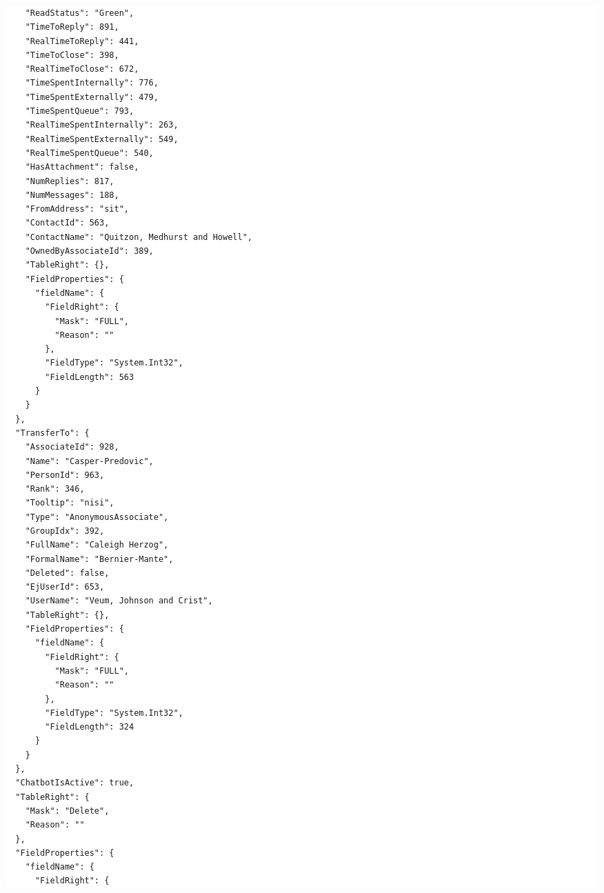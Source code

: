 ```http_
    "ReadStatus": "Green",
    "TimeToReply": 891,
    "RealTimeToReply": 441,
    "TimeToClose": 398,
    "RealTimeToClose": 672,
    "TimeSpentInternally": 776,
    "TimeSpentExternally": 479,
    "TimeSpentQueue": 793,
    "RealTimeSpentInternally": 263,
    "RealTimeSpentExternally": 549,
    "RealTimeSpentQueue": 540,
    "HasAttachment": false,
    "NumReplies": 817,
    "NumMessages": 188,
    "FromAddress": "sit",
    "ContactId": 563,
    "ContactName": "Quitzon, Medhurst and Howell",
    "OwnedByAssociateId": 389,
    "TableRight": {},
    "FieldProperties": {
      "fieldName": {
        "FieldRight": {
          "Mask": "FULL",
          "Reason": ""
        },
        "FieldType": "System.Int32",
        "FieldLength": 563
      }
    }
  },
  "TransferTo": {
    "AssociateId": 928,
    "Name": "Casper-Predovic",
    "PersonId": 963,
    "Rank": 346,
    "Tooltip": "nisi",
    "Type": "AnonymousAssociate",
    "GroupIdx": 392,
    "FullName": "Caleigh Herzog",
    "FormalName": "Bernier-Mante",
    "Deleted": false,
    "EjUserId": 653,
    "UserName": "Veum, Johnson and Crist",
    "TableRight": {},
    "FieldProperties": {
      "fieldName": {
        "FieldRight": {
          "Mask": "FULL",
          "Reason": ""
        },
        "FieldType": "System.Int32",
        "FieldLength": 324
      }
    }
  },
  "ChatbotIsActive": true,
  "TableRight": {
    "Mask": "Delete",
    "Reason": ""
  },
  "FieldProperties": {
    "fieldName": {
      "FieldRight": {
```